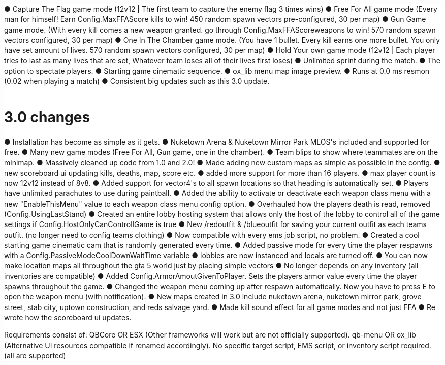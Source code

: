 ● Capture The Flag game mode (12v12 | The first team to capture the enemy flag 3 times wins)
● Free For All game mode (Every man for himself! Earn Config.MaxFFAScore kills to win! 450 random spawn vectors pre-configured, 30 per map)
● Gun Game game mode. (With every kill comes a new weapon granted. go through Config.MaxFFAScoreweapons to win! 570 random spawn vectors configured, 30 per map)
● One In The Chamber game mode. (You have 1 bullet. Every kill earns one more bullet. You only have set amount of lives. 570 random spawn vectors configured, 30 per map)
● Hold Your own game mode (12v12 | Each player tries to last as many lives that are set, Whatever team loses all of their lives first loses)
● Unlimited sprint during the match.
● The option to spectate players.
● Starting game cinematic sequence.
● ox_lib menu map image preview.
● Runs at 0.0 ms resmon (0.02 when playing a match)
● Consistent big updates such as this 3.0 update.

# 3.0 changes
● Installation has become as simple as it gets.
● Nuketown Arena & Nuketown Mirror Park MLOS's included and supported for free.
● Many new game modes (Free For All, Gun game, one in the chamber).
● Team blips to show where teammates are on the minimap.
● Massively cleaned up code from 1.0 and 2.0!
● Made adding new custom maps as simple as possible in the config.
● new scoreboard ui updating kills, deaths, map, score etc.
● added more support for more than 16 players.
● max player count is now 12v12 instead of 8v8.
● Added support for vector4's to all spawn locations so that heading is automatically set.
● Players have unlimited parachutes to use during paintball.
● Added the ability to activate or deactivate each weapon class menu with a new "EnableThisMenu" value to each weapon class menu config option.
● Overhauled how the players death is read, removed (Config.UsingLastStand)
● Created an entire lobby hosting system that allows only the host of the lobby to control all of the game settings if Config.HostOnlyCanControllGame is true
● New /redoutfit & /blueoutfit for saving your current outfit as each teams outfit. (no longer need to config teams clothing)
● Now compatible with every ems job script, no problem.
● Created a cool starting game cinematic cam that is randomly generated every time.
● Added passive mode for every time the player respawns with a Config.PassiveModeCoolDownWaitTime variable
● lobbies are now instanced and locals are turned off.
● You can now make location maps all throughout the gta 5 world just by placing simple vectors
● No longer depends on any inventory (all inventories are compatible)
● Added Config.ArmorAmoutGivenToPlayer. Sets the players armor value every time the player spawns throughout the game.
● Changed the weapon menu coming up after respawn automatically. Now you have to press E to open the weapon menu (with notification).
● New maps created in 3.0 include nuketown arena, nuketown mirror park, grove street, stab city, uptown construction, and reds salvage yard.
● Made kill sound effect for all game modes and not just FFA
● Re wrote how the scoreboard ui updates.


Requirements consist of:
QBCore OR ESX (Other frameworks will work but are not officially supported).
qb-menu OR ox_lib (Alternative UI resources compatible if renamed accordingly).
No specific target script, EMS script, or inventory script required. (all are supported)